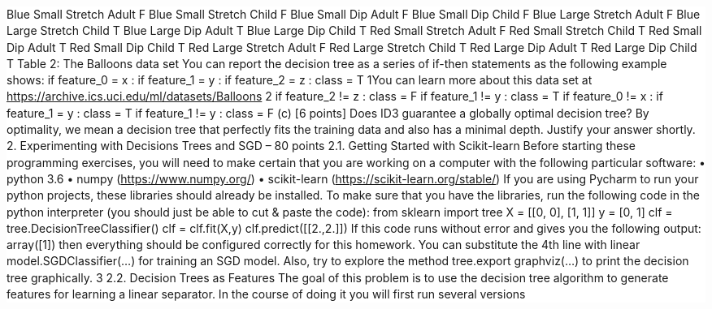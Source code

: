 Blue Small Stretch Adult F
Blue Small Stretch Child F
Blue Small Dip Adult F
Blue Small Dip Child F
Blue Large Stretch Adult F
Blue Large Stretch Child T
Blue Large Dip Adult T
Blue Large Dip Child T
Red Small Stretch Adult F
Red Small Stretch Child T
Red Small Dip Adult T
Red Small Dip Child T
Red Large Stretch Adult F
Red Large Stretch Child T
Red Large Dip Adult T
Red Large Dip Child T
Table 2: The Balloons data set
You can report the decision tree as a series of if-then statements as the following
example shows:
if feature_0 = x :
if feature_1 = y :
if feature_2 = z :
class = T
1You can learn more about this data set at https://archive.ics.uci.edu/ml/datasets/Balloons
2
if feature_2 != z :
class = F
if feature_1 != y :
class = T
if feature_0 != x :
if feature_1 = y :
class = T
if feature_1 != y :
class = F
(c) [6 points] Does ID3 guarantee a globally optimal decision tree? By optimality,
we mean a decision tree that perfectly fits the training data and also has a minimal
depth. Justify your answer shortly.
2. Experimenting with Decisions Trees and SGD – 80 points
2.1. Getting Started with Scikit-learn
Before starting these programming exercises, you will need to make certain that you
are working on a computer with the following particular software:
• python 3.6
• numpy (https://www.numpy.org/)
• scikit-learn (https://scikit-learn.org/stable/)
If you are using Pycharm to run your python projects, these libraries should already
be installed. To make sure that you have the libraries, run the following code in the
python interpreter (you should just be able to cut & paste the code):
from sklearn import tree
X = [[0, 0], [1, 1]]
y = [0, 1]
clf = tree.DecisionTreeClassifier()
clf = clf.fit(X,y)
clf.predict([[2.,2.]])
If this code runs without error and gives you the following output:
array([1])
then everything should be configured correctly for this homework.
You can substitute the 4th line with linear model.SGDClassifier(…) for training
an SGD model.
Also, try to explore the method tree.export graphviz(…) to print the decision
tree graphically.
3
2.2. Decision Trees as Features
The goal of this problem is to use the decision tree algorithm to generate features for
learning a linear separator. In the course of doing it you will first run several versions